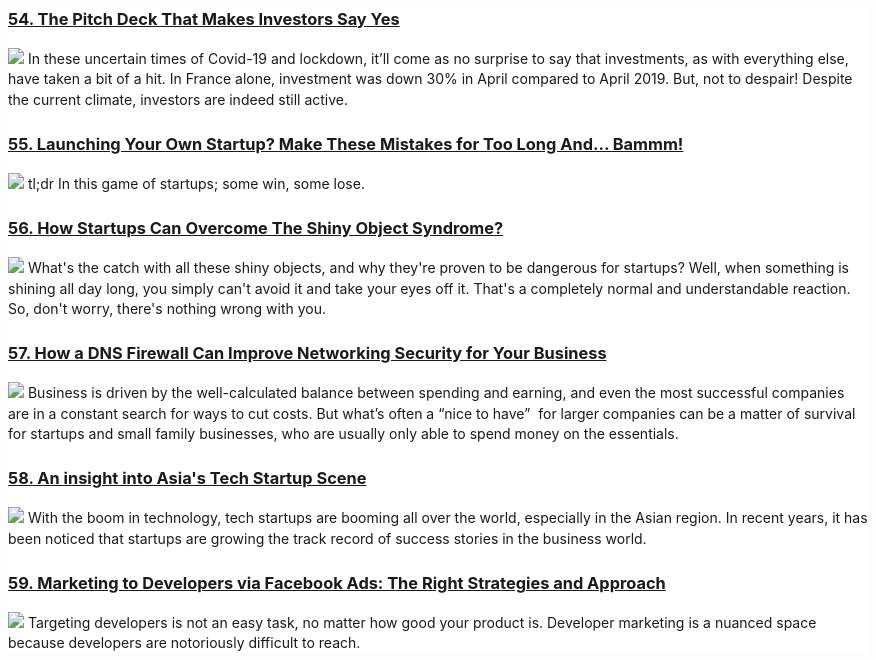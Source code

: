 ### [54. The Pitch Deck That Makes Investors Say Yes](https://hackernoon.com/the-pitch-deck-that-makes-investors-say-yes-c7p3udp)
![](https://firebasestorage.googleapis.com/v0/b/hackernoon-app.appspot.com/o/images%2FcGSWj45yyYXx4tQdrmY9KMYi23B3-r1cg3uda.jpeg?alt=media&token=54cde147-1a0d-406b-9885-4697689f4274)
In these uncertain times of Covid-19 and lockdown, it’ll come as no surprise to say that investments, as with everything else, have taken a bit of a hit. In France alone, investment was down 30% in April compared to April 2019. But, not to despair! Despite the current climate, investors are indeed still active.

### [55. Launching Your Own Startup? Make These Mistakes for Too Long And... Bammm!](https://hackernoon.com/launching-your-own-startup-make-these-mistakes-for-too-long-and-bam-dmfb32n7)
![](https://cdn.hackernoon.com/drafts/nq3s932rb.png)
tl;dr In this game of startups; some win, some lose.

### [56. How Startups Can Overcome The Shiny Object Syndrome?](https://hackernoon.com/how-startups-can-overcome-the-shiny-object-syndrome-n5713270)
![](https://cdn.hackernoon.com/drafts/ks6mv3y5k.png)
What's the catch with all these shiny objects, and why they're proven to be dangerous for startups? Well, when something is shining all day long, you simply can't avoid it and take your eyes off it. That's a completely normal and understandable reaction. So, don't worry, there's nothing wrong with you. 

### [57. How a DNS Firewall Can Improve Networking Security for Your Business](https://hackernoon.com/how-a-dns-firewall-can-improve-networking-security-for-your-business-t81g3uf5)
![](https://firebasestorage.googleapis.com/v0/b/hackernoon-app.appspot.com/o/images%2FkymH2LDsTvUnmvHkA1oHATjrZwN2-ac1j3uad.webp?alt=media&token=cb1446fd-60e6-44fc-8412-0a9e2a539479)
Business is driven by the well-calculated balance between spending and earning, and even the most successful companies are in a constant search for ways to cut costs. But what’s often a “nice to have”  for larger companies can be a matter of survival for startups and small family businesses, who are usually only able to spend money on the essentials.

### [58. An insight into Asia's Tech Startup Scene](https://hackernoon.com/an-insight-into-asias-tech-startup-scene-sz1c36wo)
![](drafts/nz1mp36fa.png)
With the boom in technology, tech startups are booming all over the world, especially in the Asian region. In recent years, it has been noticed that startups are growing the track record of success stories in the business world. 

### [59. Marketing to Developers via Facebook Ads: The Right Strategies and Approach](https://hackernoon.com/marketing-to-developers-via-facebook-ads-the-right-strategies-and-approach-lw4934w3)
![](https://cdn.hackernoon.com/images/Yl59M1MDnkQqEbwHUtua0urleJB3-ou1y3wlh.jpeg)
Targeting developers is not an easy task, no matter how good your product is. Developer marketing is a nuanced space because developers are notoriously difficult to reach. 
